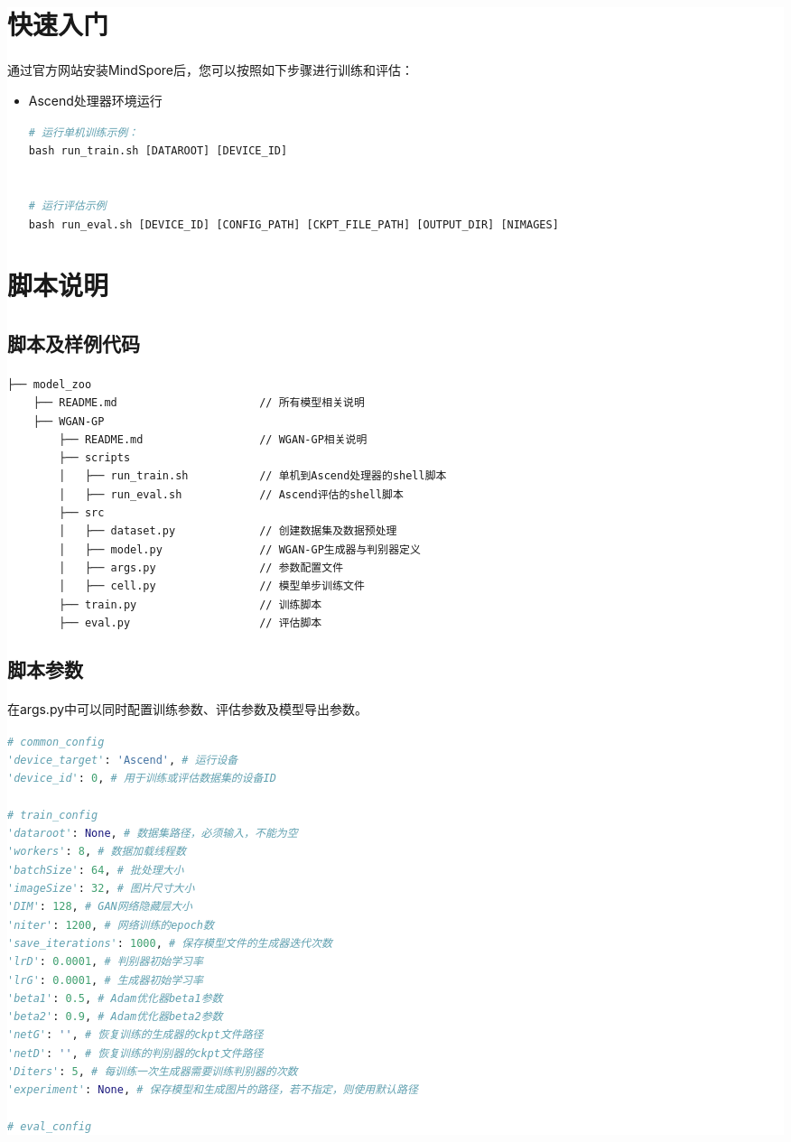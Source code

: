 # 快速入门

通过官方网站安装MindSpore后，您可以按照如下步骤进行训练和评估：

- Ascend处理器环境运行

  ```python
  # 运行单机训练示例：
  bash run_train.sh [DATAROOT] [DEVICE_ID]


  # 运行评估示例
  bash run_eval.sh [DEVICE_ID] [CONFIG_PATH] [CKPT_FILE_PATH] [OUTPUT_DIR] [NIMAGES]
  ```

# 脚本说明

## 脚本及样例代码

```bash
├── model_zoo
    ├── README.md                      // 所有模型相关说明
    ├── WGAN-GP
        ├── README.md                  // WGAN-GP相关说明
        ├── scripts
        │   ├── run_train.sh           // 单机到Ascend处理器的shell脚本
        │   ├── run_eval.sh            // Ascend评估的shell脚本
        ├── src
        │   ├── dataset.py             // 创建数据集及数据预处理
        │   ├── model.py               // WGAN-GP生成器与判别器定义
        │   ├── args.py                // 参数配置文件
        │   ├── cell.py                // 模型单步训练文件
        ├── train.py                   // 训练脚本
        ├── eval.py                    // 评估脚本
```

## 脚本参数

在args.py中可以同时配置训练参数、评估参数及模型导出参数。

  ```python
  # common_config
  'device_target': 'Ascend', # 运行设备
  'device_id': 0, # 用于训练或评估数据集的设备ID

  # train_config
  'dataroot': None, # 数据集路径，必须输入，不能为空
  'workers': 8, # 数据加载线程数
  'batchSize': 64, # 批处理大小
  'imageSize': 32, # 图片尺寸大小
  'DIM': 128, # GAN网络隐藏层大小
  'niter': 1200, # 网络训练的epoch数
  'save_iterations': 1000, # 保存模型文件的生成器迭代次数
  'lrD': 0.0001, # 判别器初始学习率
  'lrG': 0.0001, # 生成器初始学习率
  'beta1': 0.5, # Adam优化器beta1参数
  'beta2': 0.9, # Adam优化器beta2参数
  'netG': '', # 恢复训练的生成器的ckpt文件路径
  'netD': '', # 恢复训练的判别器的ckpt文件路径
  'Diters': 5, # 每训练一次生成器需要训练判别器的次数
  'experiment': None, # 保存模型和生成图片的路径，若不指定，则使用默认路径

  # eval_config
  ```